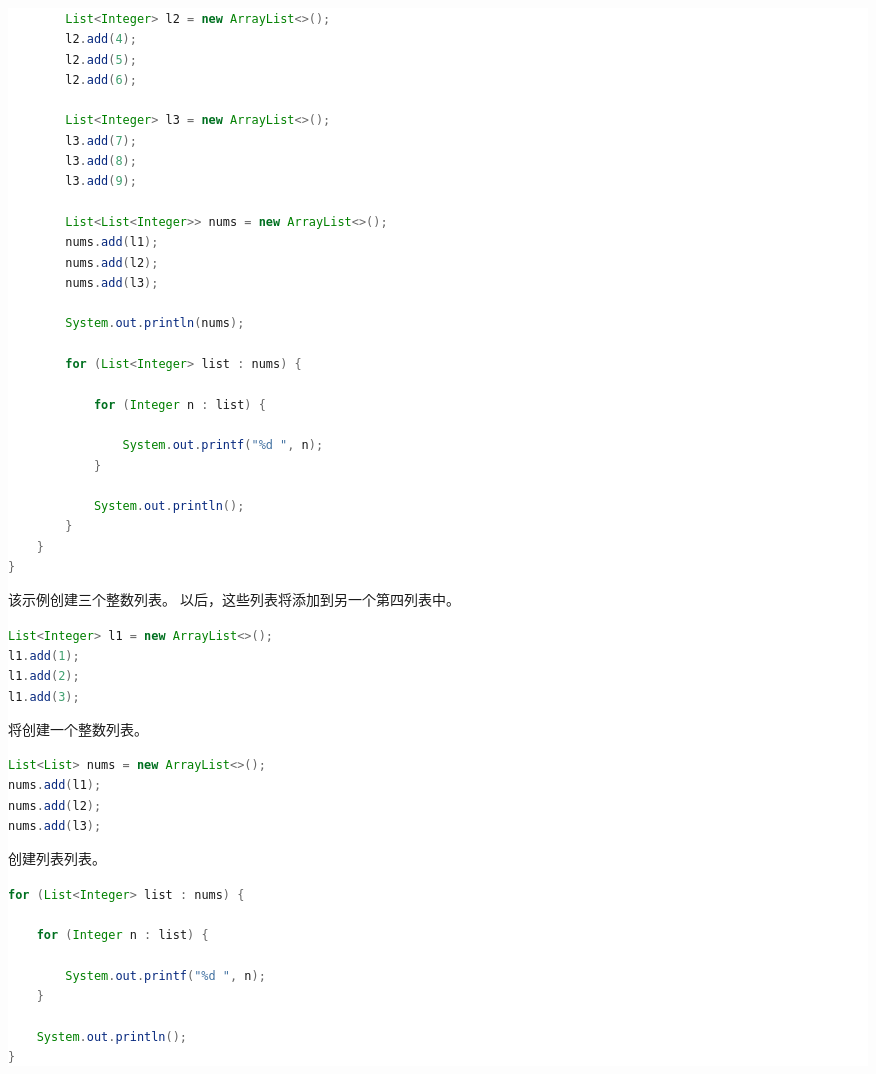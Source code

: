 ```java
        List<Integer> l2 = new ArrayList<>();
        l2.add(4);
        l2.add(5);
        l2.add(6);

        List<Integer> l3 = new ArrayList<>();
        l3.add(7);
        l3.add(8);
        l3.add(9);

        List<List<Integer>> nums = new ArrayList<>();
        nums.add(l1);
        nums.add(l2);
        nums.add(l3);

        System.out.println(nums);

        for (List<Integer> list : nums) {

            for (Integer n : list) {

                System.out.printf("%d ", n);
            }

            System.out.println();
        }
    }
}

```

该示例创建三个整数列表。 以后，这些列表将添加到另一个第四列表中。

```java
List<Integer> l1 = new ArrayList<>();
l1.add(1);
l1.add(2);
l1.add(3);

```

将创建一个整数列表。

```java
List<List> nums = new ArrayList<>();
nums.add(l1);
nums.add(l2);
nums.add(l3);

```

创建列表列表。

```java
for (List<Integer> list : nums) {

    for (Integer n : list) {

        System.out.printf("%d ", n);
    }

    System.out.println();
}

```
